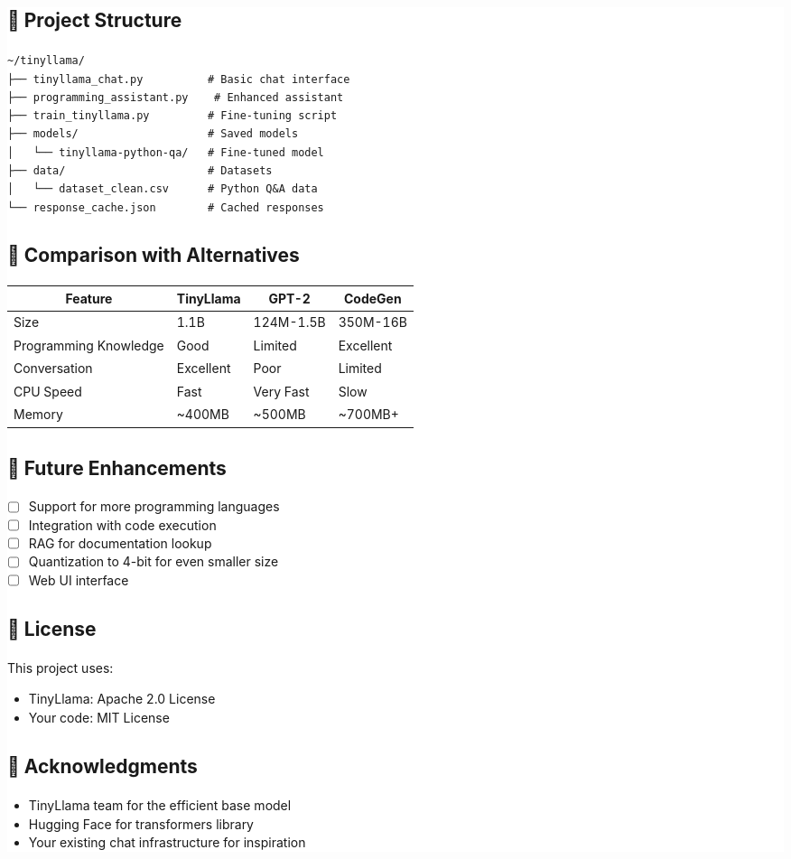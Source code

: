 ## 📂 Project Structure

```
~/tinyllama/
├── tinyllama_chat.py          # Basic chat interface
├── programming_assistant.py    # Enhanced assistant
├── train_tinyllama.py         # Fine-tuning script
├── models/                    # Saved models
│   └── tinyllama-python-qa/   # Fine-tuned model
├── data/                      # Datasets
│   └── dataset_clean.csv      # Python Q&A data
└── response_cache.json        # Cached responses
```

## 🤝 Comparison with Alternatives

| Feature | TinyLlama | GPT-2 | CodeGen |
|---------|-----------|--------|----------|
| Size | 1.1B | 124M-1.5B | 350M-16B |
| Programming Knowledge | Good | Limited | Excellent |
| Conversation | Excellent | Poor | Limited |
| CPU Speed | Fast | Very Fast | Slow |
| Memory | ~400MB | ~500MB | ~700MB+ |

## 🚧 Future Enhancements

- [ ] Support for more programming languages
- [ ] Integration with code execution
- [ ] RAG for documentation lookup
- [ ] Quantization to 4-bit for even smaller size
- [ ] Web UI interface

## 📄 License

This project uses:
- TinyLlama: Apache 2.0 License
- Your code: MIT License

## 🙏 Acknowledgments

- TinyLlama team for the efficient base model
- Hugging Face for transformers library
- Your existing chat infrastructure for inspiration
